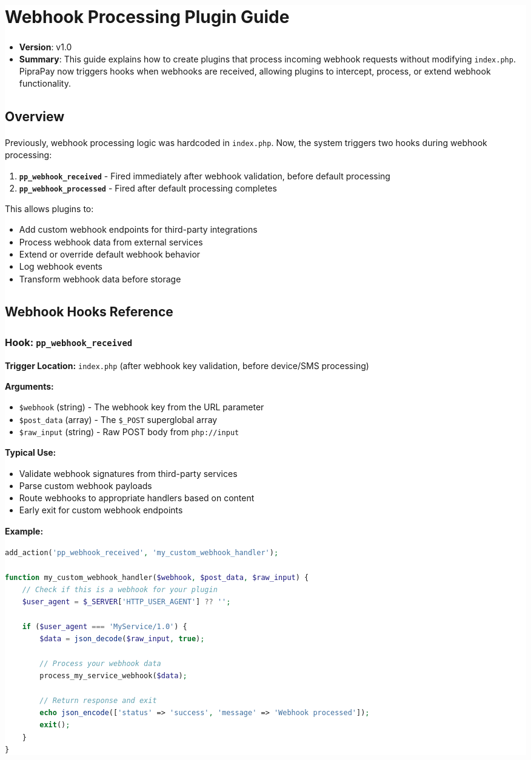 # Webhook Processing Plugin Guide

* **Version**: v1.0
* **Summary**: This guide explains how to create plugins that process incoming webhook requests without modifying `index.php`. PipraPay now triggers hooks when webhooks are received, allowing plugins to intercept, process, or extend webhook functionality.

## Overview

Previously, webhook processing logic was hardcoded in `index.php`. Now, the system triggers two hooks during webhook processing:

1. **`pp_webhook_received`** - Fired immediately after webhook validation, before default processing
2. **`pp_webhook_processed`** - Fired after default processing completes

This allows plugins to:
- Add custom webhook endpoints for third-party integrations
- Process webhook data from external services
- Extend or override default webhook behavior
- Log webhook events
- Transform webhook data before storage

## Webhook Hooks Reference

### Hook: `pp_webhook_received`

**Trigger Location:** `index.php` (after webhook key validation, before device/SMS processing)

**Arguments:**
- `$webhook` (string) - The webhook key from the URL parameter
- `$post_data` (array) - The `$_POST` superglobal array
- `$raw_input` (string) - Raw POST body from `php://input`

**Typical Use:**
- Validate webhook signatures from third-party services
- Parse custom webhook payloads
- Route webhooks to appropriate handlers based on content
- Early exit for custom webhook endpoints

**Example:**
```php
add_action('pp_webhook_received', 'my_custom_webhook_handler');

function my_custom_webhook_handler($webhook, $post_data, $raw_input) {
    // Check if this is a webhook for your plugin
    $user_agent = $_SERVER['HTTP_USER_AGENT'] ?? '';
    
    if ($user_agent === 'MyService/1.0') {
        $data = json_decode($raw_input, true);
        
        // Process your webhook data
        process_my_service_webhook($data);
        
        // Return response and exit
        echo json_encode(['status' => 'success', 'message' => 'Webhook processed']);
        exit();
    }
}
```
